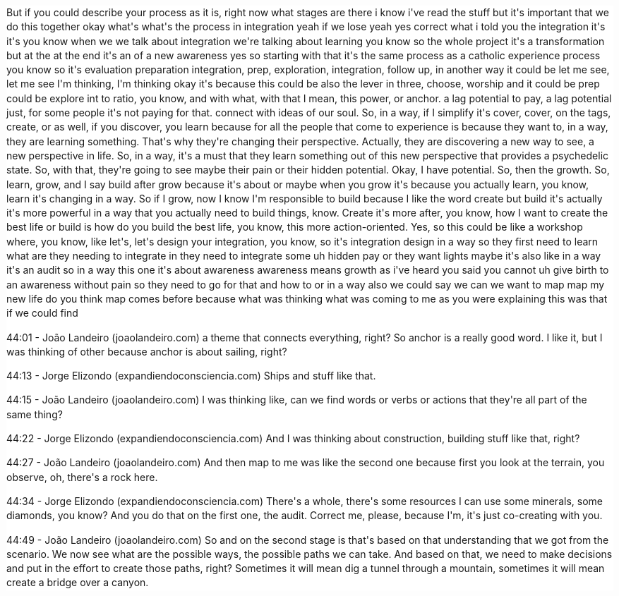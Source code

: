   But if you could describe your process as it is, right now what stages are there i know i've read the stuff but it's important that we do this together okay what's what's the process in integration yeah if we lose yeah yes correct what i told you the integration it's it's you know when we we talk about integration we're talking about learning you know so the whole project it's a transformation but at the at the end it's an of a new awareness yes so starting with that it's the same process as a catholic experience process you know so it's evaluation preparation  integration, prep, exploration, integration, follow up, in another way it could be let me see, let me see I'm thinking, I'm thinking okay it's because this could be also the lever in three, choose, worship and it could be prep could be explore  int to ratio, you know, and with what, with that I mean, this power, or anchor. a lag potential to pay, a lag potential just, for some people it's not paying for that.  connect with ideas of our soul. So, in a way, if I simplify it's cover, cover, on the tags, create, or as well, if you discover, you learn because for all the people that come to experience is because they want to, in a way, they are learning something.  That's why they're changing their perspective. Actually, they are discovering a new way to see, a new perspective in life.  So, in a way, it's a must that they learn something out of this new perspective that provides a psychedelic state.  So, with that, they're going to see maybe their pain or their hidden potential. Okay, I have potential. So, then the growth.  So, learn, grow, and I say build after grow because it's about or maybe when you grow it's because you actually learn, you know, learn it's changing in a way.  So if I grow, now I know I'm responsible to build because I like the word create but build it's actually it's more powerful in a way that you actually need to build things, know.  Create it's more after, you know, how I want to create the best life or build is how do you build the best life, you know, this more action-oriented.  Yes, so this could be like a workshop where, you know, like let's, let's design your integration, you know, so it's integration design in a way so they first need  to learn what are they needing to integrate in they need to integrate some uh hidden pay or they want lights maybe it's also like in a way it's an audit so in a way this one it's about awareness awareness means growth as i've heard you said you cannot uh give birth to an awareness without pain so they need to go for that and how to or in a way also we could say we can we want to map map my new life do you think map comes before because what was thinking what was coming to me as you were explaining this was that if we could find

44:01 - João Landeiro (joaolandeiro.com)
  a theme that connects everything, right? So anchor is a really good word. I like it, but I was thinking of other because anchor is about sailing, right?

44:13 - Jorge Elizondo (expandiendoconsciencia.com)
  Ships and stuff like that.

44:15 - João Landeiro (joaolandeiro.com)
  I was thinking like, can we find words or verbs or actions that they're all part of the same thing?

44:22 - Jorge Elizondo (expandiendoconsciencia.com)
  And I was thinking about construction, building stuff like that, right?

44:27 - João Landeiro (joaolandeiro.com)
  And then map to me was like the second one because first you look at the terrain, you observe, oh, there's a rock here.

44:34 - Jorge Elizondo (expandiendoconsciencia.com)
  There's a whole, there's some resources I can use some minerals, some diamonds, you know? And you do that on the first one, the audit.  Correct me, please, because I'm, it's just co-creating with you.

44:49 - João Landeiro (joaolandeiro.com)
  So and on the second stage is that's based on that understanding that we got from the scenario. We now see what are the possible ways, the possible paths we can take.  And based on that, we need to make decisions and put in the effort to create those paths, right? Sometimes it will mean dig a tunnel through a mountain, sometimes it will mean create a bridge over a canyon.
